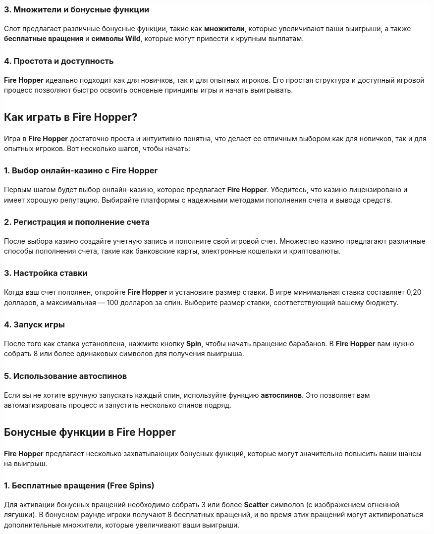 ### 3. **Множители и бонусные функции**

Слот предлагает различные бонусные функции, такие как **множители**, которые увеличивают ваши выигрыши, а также **бесплатные вращения** и **символы Wild**, которые могут привести к крупным выплатам.

### 4. **Простота и доступность**

**Fire Hopper** идеально подходит как для новичков, так и для опытных игроков. Его простая структура и доступный игровой процесс позволяют быстро освоить основные принципы игры и начать выигрывать.

## Как играть в Fire Hopper?

Игра в **Fire Hopper** достаточно проста и интуитивно понятна, что делает ее отличным выбором как для новичков, так и для опытных игроков. Вот несколько шагов, чтобы начать:

### 1. **Выбор онлайн-казино с Fire Hopper**

Первым шагом будет выбор онлайн-казино, которое предлагает **Fire Hopper**. Убедитесь, что казино лицензировано и имеет хорошую репутацию. Выбирайте платформы с надежными методами пополнения счета и вывода средств.

### 2. **Регистрация и пополнение счета**

После выбора казино создайте учетную запись и пополните свой игровой счет. Множество казино предлагают различные способы пополнения счета, такие как банковские карты, электронные кошельки и криптовалюты.

### 3. **Настройка ставки**

Когда ваш счет пополнен, откройте **Fire Hopper** и установите размер ставки. В игре минимальная ставка составляет 0,20 долларов, а максимальная — 100 долларов за спин. Выберите размер ставки, соответствующий вашему бюджету.

### 4. **Запуск игры**

После того как ставка установлена, нажмите кнопку **Spin**, чтобы начать вращение барабанов. В **Fire Hopper** вам нужно собрать 8 или более одинаковых символов для получения выигрыша.

### 5. **Использование автоспинов**

Если вы не хотите вручную запускать каждый спин, используйте функцию **автоспинов**. Это позволяет вам автоматизировать процесс и запустить несколько спинов подряд.

## Бонусные функции в Fire Hopper

**Fire Hopper** предлагает несколько захватывающих бонусных функций, которые могут значительно повысить ваши шансы на выигрыш.

### 1. **Бесплатные вращения (Free Spins)**

Для активации бонусных вращений необходимо собрать 3 или более **Scatter** символов (с изображением огненной лягушки). В бонусном раунде игроки получают 8 бесплатных вращений, и во время этих вращений могут активироваться дополнительные множители, которые увеличивают ваши выигрыши.

